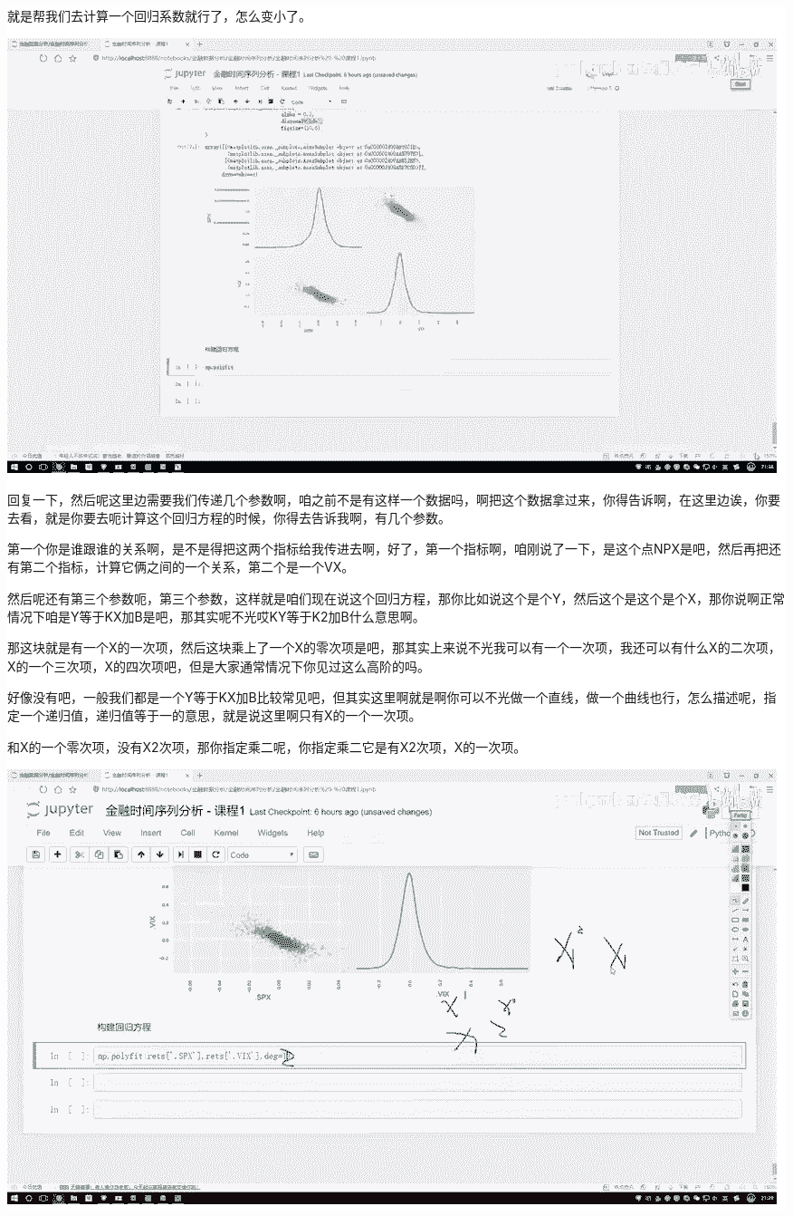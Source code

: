 就是帮我们去计算一个回归系数就行了，怎么变小了。

![](img/ccf184a94c0e08bdf28510abb0defe9e_5.png)

回复一下，然后呢这里边需要我们传递几个参数啊，咱之前不是有这样一个数据吗，啊把这个数据拿过来，你得告诉啊，在这里边诶，你要去看，就是你要去呃计算这个回归方程的时候，你得去告诉我啊，有几个参数。

第一个你是谁跟谁的关系啊，是不是得把这两个指标给我传进去啊，好了，第一个指标啊，咱刚说了一下，是这个点NPX是吧，然后再把还有第二个指标，计算它俩之间的一个关系，第二个是一个VX。

然后呢还有第三个参数呃，第三个参数，这样就是咱们现在说这个回归方程，那你比如说这个是个Y，然后这个是这个是个X，那你说啊正常情况下咱是Y等于KX加B是吧，那其实呢不光哎KY等于K2加B什么意思啊。

那这块就是有一个X的一次项，然后这块乘上了一个X的零次项是吧，那其实上来说不光我可以有一个一次项，我还可以有什么X的二次项，X的一个三次项，X的四次项吧，但是大家通常情况下你见过这么高阶的吗。

好像没有吧，一般我们都是一个Y等于KX加B比较常见吧，但其实这里啊就是啊你可以不光做一个直线，做一个曲线也行，怎么描述呢，指定一个递归值，递归值等于一的意思，就是说这里啊只有X的一个一次项。

和X的一个零次项，没有X2次项，那你指定乘二呢，你指定乘二它是有X2次项，X的一次项。

![](img/ccf184a94c0e08bdf28510abb0defe9e_7.png)
